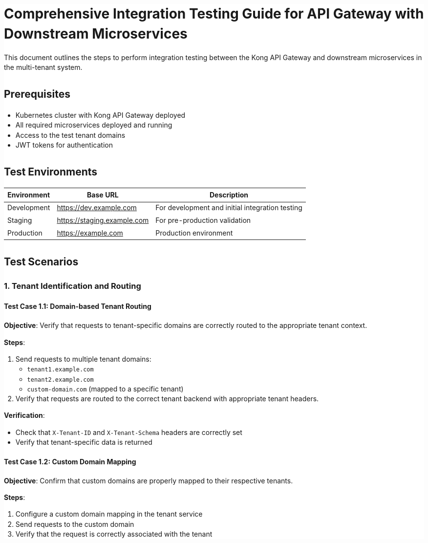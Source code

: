 # Comprehensive Integration Testing Guide for API Gateway with Downstream Microservices

This document outlines the steps to perform integration testing between the Kong API Gateway and downstream microservices in the multi-tenant system.

## Prerequisites

- Kubernetes cluster with Kong API Gateway deployed
- All required microservices deployed and running
- Access to the test tenant domains
- JWT tokens for authentication

## Test Environments

| Environment | Base URL                   | Description                                        |
|-------------|----------------------------|----------------------------------------------------|
| Development | https://dev.example.com    | For development and initial integration testing    |
| Staging     | https://staging.example.com| For pre-production validation                      |
| Production  | https://example.com        | Production environment                             |

## Test Scenarios

### 1. Tenant Identification and Routing

#### Test Case 1.1: Domain-based Tenant Routing

**Objective**: Verify that requests to tenant-specific domains are correctly routed to the appropriate tenant context.

**Steps**:
1. Send requests to multiple tenant domains:
   - `tenant1.example.com`
   - `tenant2.example.com`
   - `custom-domain.com` (mapped to a specific tenant)
2. Verify that requests are routed to the correct tenant backend with appropriate tenant headers.

**Verification**:
- Check that `X-Tenant-ID` and `X-Tenant-Schema` headers are correctly set
- Verify that tenant-specific data is returned

#### Test Case 1.2: Custom Domain Mapping

**Objective**: Confirm that custom domains are properly mapped to their respective tenants.

**Steps**:
1. Configure a custom domain mapping in the tenant service
2. Send requests to the custom domain
3. Verify that the request is correctly associated with the tenant
